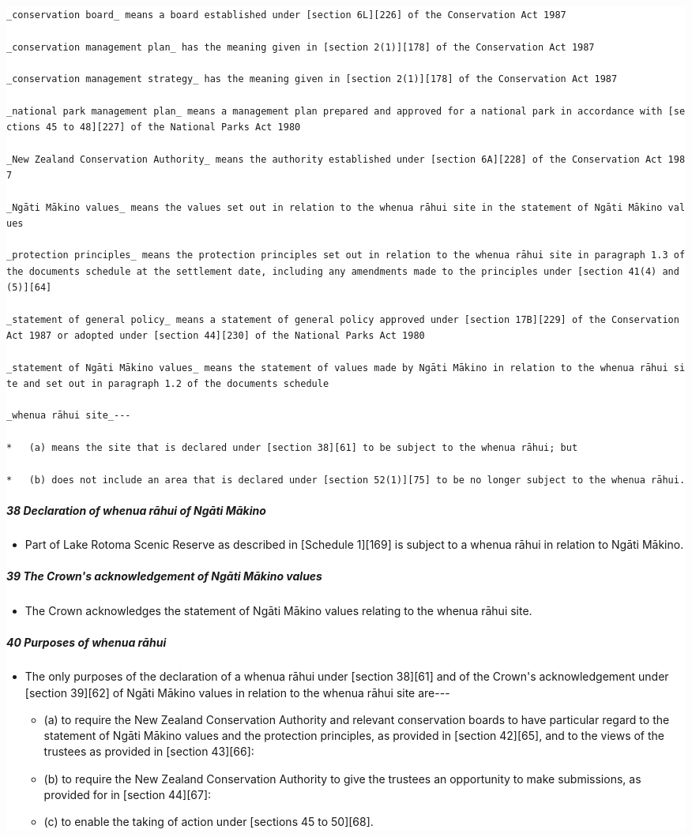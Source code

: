    _conservation board_ means a board established under [section 6L][226] of the Conservation Act 1987
    
    _conservation management plan_ has the meaning given in [section 2(1)][178] of the Conservation Act 1987
    
    _conservation management strategy_ has the meaning given in [section 2(1)][178] of the Conservation Act 1987
    
    _national park management plan_ means a management plan prepared and approved for a national park in accordance with [sections 45 to 48][227] of the National Parks Act 1980
    
    _New Zealand Conservation Authority_ means the authority established under [section 6A][228] of the Conservation Act 1987
    
    _Ngāti Mākino values_ means the values set out in relation to the whenua rāhui site in the statement of Ngāti Mākino values
    
    _protection principles_ means the protection principles set out in relation to the whenua rāhui site in paragraph 1.3 of the documents schedule at the settlement date, including any amendments made to the principles under [section 41(4) and (5)][64]
    
    _statement of general policy_ means a statement of general policy approved under [section 17B][229] of the Conservation Act 1987 or adopted under [section 44][230] of the National Parks Act 1980
    
    _statement of Ngāti Mākino values_ means the statement of values made by Ngāti Mākino in relation to the whenua rāhui site and set out in paragraph 1.2 of the documents schedule
    
    _whenua rāhui site_---
        
    *   (a) means the site that is declared under [section 38][61] to be subject to the whenua rāhui; but
    
    *   (b) does not include an area that is declared under [section 52(1)][75] to be no longer subject to the whenua rāhui.
    
    

##### 38 Declaration of whenua rāhui of Ngāti Mākino
    
*   Part of Lake Rotoma Scenic Reserve as described in [Schedule 1][169] is subject to a whenua rāhui in relation to Ngāti Mākino.

##### 39 The Crown's acknowledgement of Ngāti Mākino values
    
*   The Crown acknowledges the statement of Ngāti Mākino values relating to the whenua rāhui site.

##### 40 Purposes of whenua rāhui
    
*   The only purposes of the declaration of a whenua rāhui under [section 38][61] and of the Crown's acknowledgement under [section 39][62] of Ngāti Mākino values in relation to the whenua rāhui site are---
        
    *   (a) to require the New Zealand Conservation Authority and relevant conservation boards to have particular regard to the statement of Ngāti Mākino values and the protection principles, as provided in [section 42][65], and to the views of the trustees as provided in [section 43][66]:
    
    *   (b) to require the New Zealand Conservation Authority to give the trustees an opportunity to make submissions, as provided for in [section 44][67]:
    
    *   (c) to enable the taking of action under [sections 45 to 50][68].
    